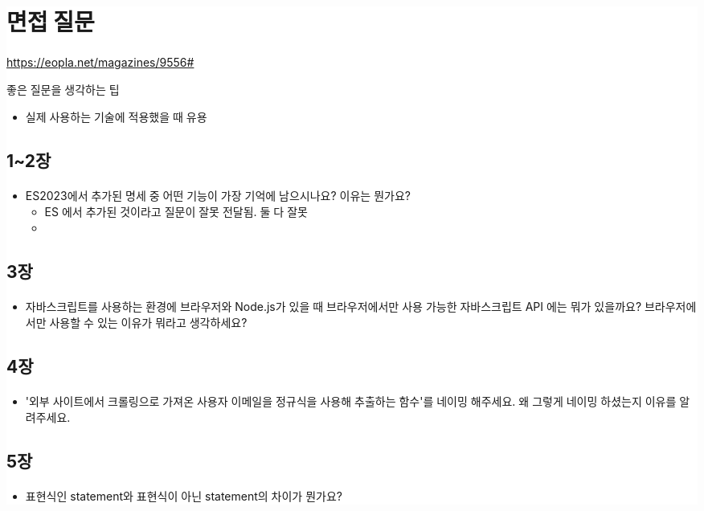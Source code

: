 
# 면접 질문
https://eopla.net/magazines/9556#

좋은 질문을 생각하는 팁
- 실제 사용하는 기술에 적용했을 때 유용 

## 1~2장
- ES2023에서 추가된 명세 중 어떤 기능이 가장 기억에 남으시나요? 이유는 뭔가요?
	- ES 에서 추가된 것이라고 질문이 잘못 전달됨. 둘 다 잘못
	- 

## 3장
- 자바스크립트를 사용하는 환경에 브라우저와 Node.js가 있을 때 브라우저에서만 사용 가능한 자바스크립트 API 에는 뭐가 있을까요? 브라우저에서만 사용할 수 있는 이유가 뭐라고 생각하세요? 

## 4장
- '외부 사이트에서 크롤링으로 가져온 사용자 이메일을 정규식을 사용해 추출하는 함수'를 네이밍 해주세요. 왜 그렇게 네이밍 하셨는지 이유를 알려주세요.

## 5장
- 표현식인 statement와 표현식이 아닌 statement의 차이가 뭔가요?
